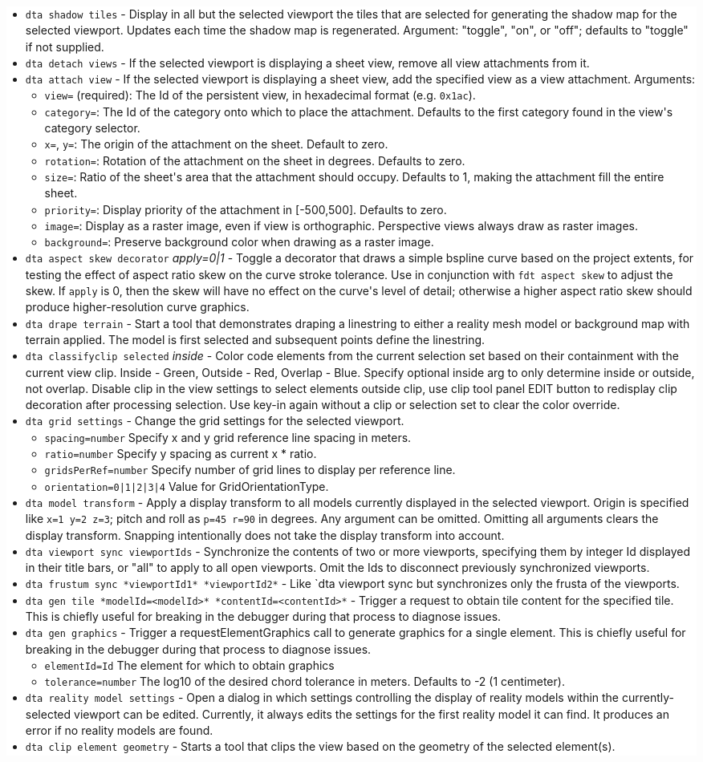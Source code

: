 - `dta shadow tiles` - Display in all but the selected viewport the tiles that are selected for generating the shadow map for the selected viewport. Updates each time the shadow map is regenerated. Argument: "toggle", "on", or "off"; defaults to "toggle" if not supplied.
- `dta detach views` - If the selected viewport is displaying a sheet view, remove all view attachments from it.
- `dta attach view` - If the selected viewport is displaying a sheet view, add the specified view as a view attachment. Arguments:
  - `view=` (required): The Id of the persistent view, in hexadecimal format (e.g. `0x1ac`).
  - `category=`: The Id of the category onto which to place the attachment. Defaults to the first category found in the view's category selector.
  - `x=`, `y=`: The origin of the attachment on the sheet. Default to zero.
  - `rotation=`: Rotation of the attachment on the sheet in degrees. Defaults to zero.
  - `size=`: Ratio of the sheet's area that the attachment should occupy. Defaults to 1, making the attachment fill the entire sheet.
  - `priority=`: Display priority of the attachment in [-500,500]. Defaults to zero.
  - `image=`: Display as a raster image, even if view is orthographic. Perspective views always draw as raster images.
  - `background=`: Preserve background color when drawing as a raster image.
- `dta aspect skew decorator` _apply=0|1_ - Toggle a decorator that draws a simple bspline curve based on the project extents, for testing the effect of aspect ratio skew on the curve stroke tolerance. Use in conjunction with `fdt aspect skew` to adjust the skew. If `apply` is 0, then the skew will have no effect on the curve's level of detail; otherwise a higher aspect ratio skew should produce higher-resolution curve graphics.
- `dta drape terrain` - Start a tool that demonstrates draping a linestring to either a reality mesh model or background map with terrain applied. The model is first selected and subsequent points define the linestring.
- `dta classifyclip selected` _inside_ - Color code elements from the current selection set based on their containment with the current view clip. Inside - Green, Outside - Red, Overlap - Blue. Specify optional inside arg to only determine inside or outside, not overlap. Disable clip in the view settings to select elements outside clip, use clip tool panel EDIT button to redisplay clip decoration after processing selection. Use key-in again without a clip or selection set to clear the color override.
- `dta grid settings` - Change the grid settings for the selected viewport.
  - `spacing=number` Specify x and y grid reference line spacing in meters.
  - `ratio=number` Specify y spacing as current x \* ratio.
  - `gridsPerRef=number` Specify number of grid lines to display per reference line.
  - `orientation=0|1|2|3|4` Value for GridOrientationType.
- `dta model transform` - Apply a display transform to all models currently displayed in the selected viewport. Origin is specified like `x=1 y=2 z=3`; pitch and roll as `p=45 r=90` in degrees. Any argument can be omitted. Omitting all arguments clears the display transform. Snapping intentionally does not take the display transform into account.
- `dta viewport sync viewportIds` - Synchronize the contents of two or more viewports, specifying them by integer Id displayed in their title bars, or "all" to apply to all open viewports. Omit the Ids to disconnect previously synchronized viewports.
- `dta frustum sync *viewportId1* *viewportId2*` - Like `dta viewport sync but synchronizes only the frusta of the viewports.
- `dta gen tile *modelId=<modelId>* *contentId=<contentId>*` - Trigger a request to obtain tile content for the specified tile. This is chiefly useful for breaking in the debugger during that process to diagnose issues.
- `dta gen graphics` - Trigger a requestElementGraphics call to generate graphics for a single element. This is chiefly useful for breaking in the debugger during that process to diagnose issues.
  - `elementId=Id` The element for which to obtain graphics
  - `tolerance=number` The log10 of the desired chord tolerance in meters. Defaults to -2 (1 centimeter).
- `dta reality model settings` - Open a dialog in which settings controlling the display of reality models within the currently-selected viewport can be edited. Currently, it always edits the settings for the first reality model it can find. It produces an error if no reality models are found.
- `dta clip element geometry` - Starts a tool that clips the view based on the geometry of the selected element(s).

